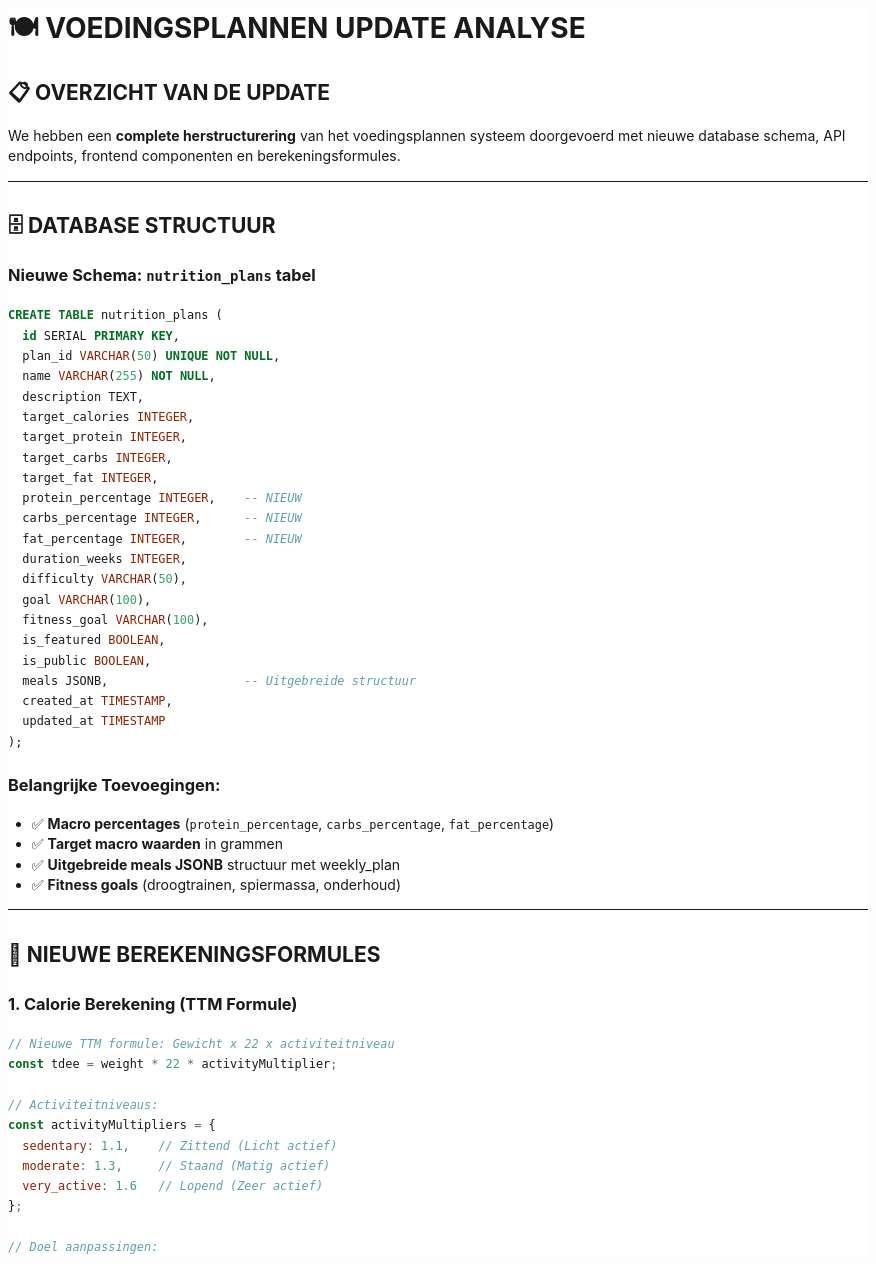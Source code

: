 # 🍽️ VOEDINGSPLANNEN UPDATE ANALYSE

## 📋 OVERZICHT VAN DE UPDATE

We hebben een **complete herstructurering** van het voedingsplannen systeem doorgevoerd met nieuwe database schema, API endpoints, frontend componenten en berekeningsformules.

---

## 🗄️ DATABASE STRUCTUUR

### **Nieuwe Schema: `nutrition_plans` tabel**

```sql
CREATE TABLE nutrition_plans (
  id SERIAL PRIMARY KEY,
  plan_id VARCHAR(50) UNIQUE NOT NULL,
  name VARCHAR(255) NOT NULL,
  description TEXT,
  target_calories INTEGER,
  target_protein INTEGER,
  target_carbs INTEGER,
  target_fat INTEGER,
  protein_percentage INTEGER,    -- NIEUW
  carbs_percentage INTEGER,      -- NIEUW
  fat_percentage INTEGER,        -- NIEUW
  duration_weeks INTEGER,
  difficulty VARCHAR(50),
  goal VARCHAR(100),
  fitness_goal VARCHAR(100),
  is_featured BOOLEAN,
  is_public BOOLEAN,
  meals JSONB,                   -- Uitgebreide structuur
  created_at TIMESTAMP,
  updated_at TIMESTAMP
);
```

### **Belangrijke Toevoegingen:**
- ✅ **Macro percentages** (`protein_percentage`, `carbs_percentage`, `fat_percentage`)
- ✅ **Target macro waarden** in grammen
- ✅ **Uitgebreide meals JSONB** structuur met weekly_plan
- ✅ **Fitness goals** (droogtrainen, spiermassa, onderhoud)

---

## 🧮 NIEUWE BEREKENINGSFORMULES

### **1. Calorie Berekening (TTM Formule)**
```javascript
// Nieuwe TTM formule: Gewicht x 22 x activiteitniveau
const tdee = weight * 22 * activityMultiplier;

// Activiteitniveaus:
const activityMultipliers = {
  sedentary: 1.1,    // Zittend (Licht actief)
  moderate: 1.3,     // Staand (Matig actief) 
  very_active: 1.6   // Lopend (Zeer actief)
};

// Doel aanpassingen:
```